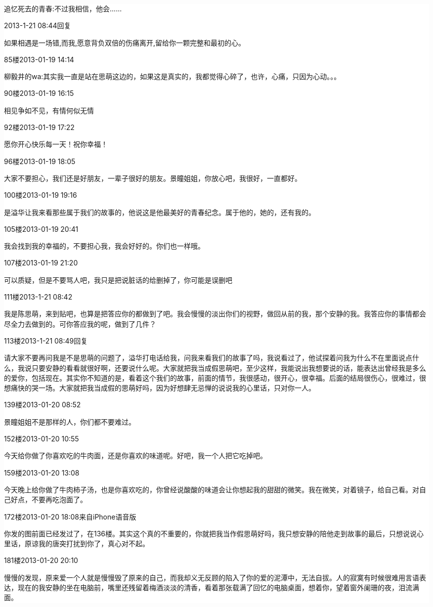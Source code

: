 追忆死去的青春:不过我相信，他会......

2013-1-21 08:44回复

如果相遇是一场错,而我,愿意背负双倍的伤痛离开,留给你一颗完整和最初的心。

85楼2013-01-19 14:14

柳毅井的wa:其实我一直是站在思萌这边的，如果这是真实的，我都觉得心碎了，也许，心痛，只因为心动。。。

90楼2013-01-19 16:15

相见争如不见，有情何似无情

92楼2013-01-19 17:22

愿你开心快乐每一天！祝你幸福！

96楼2013-01-19 18:05

大家不要担心，我们还是好朋友，一辈子很好的朋友。景瞳姐姐，你放心吧，我很好，一直都好。

100楼2013-01-19 19:16

是溢华让我来看那些属于我们的故事的，他说这是他最美好的青春纪念。属于他的，她的，还有我的。

105楼2013-01-19 20:41

我会找到我的幸福的，不要担心我，我会好好的。你们也一样哦。

107楼2013-01-19 21:20

可以质疑，但是不要骂人吧，我只是把说脏话的给删掉了，你可能是误删吧

111楼2013-1-21 08:42

我是陈思萌，来到贴吧，也算是把答应你的都做到了吧。我会慢慢的淡出你们的视野，做回从前的我，那个安静的我。我答应你的事情都会尽全力去做到的。可你答应我的呢，做到了几件？

113楼2013-1-21 08:49回复

请大家不要再问我是不是思萌的问题了，溢华打电话给我，问我来看我们的故事了吗，我说看过了，他试探着问我为什么不在里面说点什么，我说只要安静的看看就很好啊，还要说什么呢。大家就把我当成假思萌吧，至少这样，我能说出我想要说的话，能表达出曾经我是多么的爱你，包括现在。其实你不知道的是，看着这个我们的故事，前面的情节，我很感动，很开心，很幸福。后面的结局很伤心，很难过，很想痛快的哭一场。大家就把我当成假的思萌好吗，因为好想肆无忌惮的说说我的心里话，只对你一人。

139楼2013-01-20 08:52

景瞳姐姐不是那样的人，你们都不要难过。

152楼2013-01-20 10:55

今天给你做了你喜欢吃的牛肉面，还是你喜欢的味道呢。好吧，我一个人把它吃掉吧。

159楼2013-01-20 13:08

今天晚上给你做了牛肉柿子汤，也是你喜欢吃的，你曾经说酸酸的味道会让你想起我的甜甜的微笑。我在微笑，对着镜子，给自己看。对自己好点，不要再吃泡面了。

172楼2013-01-20 18:08来自iPhone语音版

你发的图前面已经发过了，在136楼。其实这个真的不重要的，你就把我当作假思萌好吗，我只想安静的陪他走到故事的最后，只想说说心里话，原谅我的唐突打扰到你了，真心对不起。

181楼2013-01-20 20:10

慢慢的发现，原来爱一个人就是慢慢毁了原来的自己，而我却义无反顾的陷入了你的爱的泥潭中，无法自拔。人的寂寞有时候很难用言语表达，现在的我安静的坐在电脑前，嘴里还残留着梅酒淡淡的清香，看着那张载满了回忆的电脑桌面，想着你，望着窗外阑珊的夜，泪流满面。
